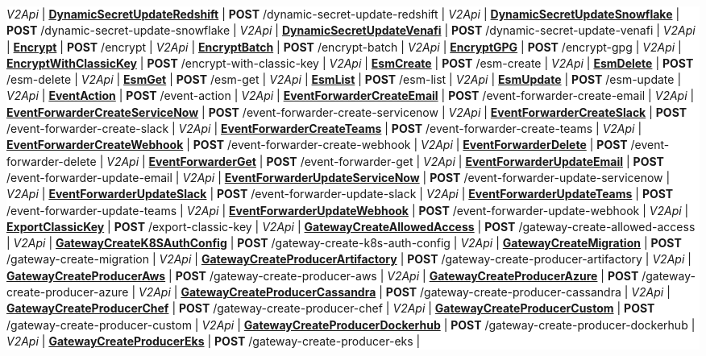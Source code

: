 *V2Api* | [**DynamicSecretUpdateRedshift**](docs/V2Api.md#dynamicsecretupdateredshift) | **POST** /dynamic-secret-update-redshift | 
*V2Api* | [**DynamicSecretUpdateSnowflake**](docs/V2Api.md#dynamicsecretupdatesnowflake) | **POST** /dynamic-secret-update-snowflake | 
*V2Api* | [**DynamicSecretUpdateVenafi**](docs/V2Api.md#dynamicsecretupdatevenafi) | **POST** /dynamic-secret-update-venafi | 
*V2Api* | [**Encrypt**](docs/V2Api.md#encrypt) | **POST** /encrypt | 
*V2Api* | [**EncryptBatch**](docs/V2Api.md#encryptbatch) | **POST** /encrypt-batch | 
*V2Api* | [**EncryptGPG**](docs/V2Api.md#encryptgpg) | **POST** /encrypt-gpg | 
*V2Api* | [**EncryptWithClassicKey**](docs/V2Api.md#encryptwithclassickey) | **POST** /encrypt-with-classic-key | 
*V2Api* | [**EsmCreate**](docs/V2Api.md#esmcreate) | **POST** /esm-create | 
*V2Api* | [**EsmDelete**](docs/V2Api.md#esmdelete) | **POST** /esm-delete | 
*V2Api* | [**EsmGet**](docs/V2Api.md#esmget) | **POST** /esm-get | 
*V2Api* | [**EsmList**](docs/V2Api.md#esmlist) | **POST** /esm-list | 
*V2Api* | [**EsmUpdate**](docs/V2Api.md#esmupdate) | **POST** /esm-update | 
*V2Api* | [**EventAction**](docs/V2Api.md#eventaction) | **POST** /event-action | 
*V2Api* | [**EventForwarderCreateEmail**](docs/V2Api.md#eventforwardercreateemail) | **POST** /event-forwarder-create-email | 
*V2Api* | [**EventForwarderCreateServiceNow**](docs/V2Api.md#eventforwardercreateservicenow) | **POST** /event-forwarder-create-servicenow | 
*V2Api* | [**EventForwarderCreateSlack**](docs/V2Api.md#eventforwardercreateslack) | **POST** /event-forwarder-create-slack | 
*V2Api* | [**EventForwarderCreateTeams**](docs/V2Api.md#eventforwardercreateteams) | **POST** /event-forwarder-create-teams | 
*V2Api* | [**EventForwarderCreateWebhook**](docs/V2Api.md#eventforwardercreatewebhook) | **POST** /event-forwarder-create-webhook | 
*V2Api* | [**EventForwarderDelete**](docs/V2Api.md#eventforwarderdelete) | **POST** /event-forwarder-delete | 
*V2Api* | [**EventForwarderGet**](docs/V2Api.md#eventforwarderget) | **POST** /event-forwarder-get | 
*V2Api* | [**EventForwarderUpdateEmail**](docs/V2Api.md#eventforwarderupdateemail) | **POST** /event-forwarder-update-email | 
*V2Api* | [**EventForwarderUpdateServiceNow**](docs/V2Api.md#eventforwarderupdateservicenow) | **POST** /event-forwarder-update-servicenow | 
*V2Api* | [**EventForwarderUpdateSlack**](docs/V2Api.md#eventforwarderupdateslack) | **POST** /event-forwarder-update-slack | 
*V2Api* | [**EventForwarderUpdateTeams**](docs/V2Api.md#eventforwarderupdateteams) | **POST** /event-forwarder-update-teams | 
*V2Api* | [**EventForwarderUpdateWebhook**](docs/V2Api.md#eventforwarderupdatewebhook) | **POST** /event-forwarder-update-webhook | 
*V2Api* | [**ExportClassicKey**](docs/V2Api.md#exportclassickey) | **POST** /export-classic-key | 
*V2Api* | [**GatewayCreateAllowedAccess**](docs/V2Api.md#gatewaycreateallowedaccess) | **POST** /gateway-create-allowed-access | 
*V2Api* | [**GatewayCreateK8SAuthConfig**](docs/V2Api.md#gatewaycreatek8sauthconfig) | **POST** /gateway-create-k8s-auth-config | 
*V2Api* | [**GatewayCreateMigration**](docs/V2Api.md#gatewaycreatemigration) | **POST** /gateway-create-migration | 
*V2Api* | [**GatewayCreateProducerArtifactory**](docs/V2Api.md#gatewaycreateproducerartifactory) | **POST** /gateway-create-producer-artifactory | 
*V2Api* | [**GatewayCreateProducerAws**](docs/V2Api.md#gatewaycreateproduceraws) | **POST** /gateway-create-producer-aws | 
*V2Api* | [**GatewayCreateProducerAzure**](docs/V2Api.md#gatewaycreateproducerazure) | **POST** /gateway-create-producer-azure | 
*V2Api* | [**GatewayCreateProducerCassandra**](docs/V2Api.md#gatewaycreateproducercassandra) | **POST** /gateway-create-producer-cassandra | 
*V2Api* | [**GatewayCreateProducerChef**](docs/V2Api.md#gatewaycreateproducerchef) | **POST** /gateway-create-producer-chef | 
*V2Api* | [**GatewayCreateProducerCustom**](docs/V2Api.md#gatewaycreateproducercustom) | **POST** /gateway-create-producer-custom | 
*V2Api* | [**GatewayCreateProducerDockerhub**](docs/V2Api.md#gatewaycreateproducerdockerhub) | **POST** /gateway-create-producer-dockerhub | 
*V2Api* | [**GatewayCreateProducerEks**](docs/V2Api.md#gatewaycreateproducereks) | **POST** /gateway-create-producer-eks | 